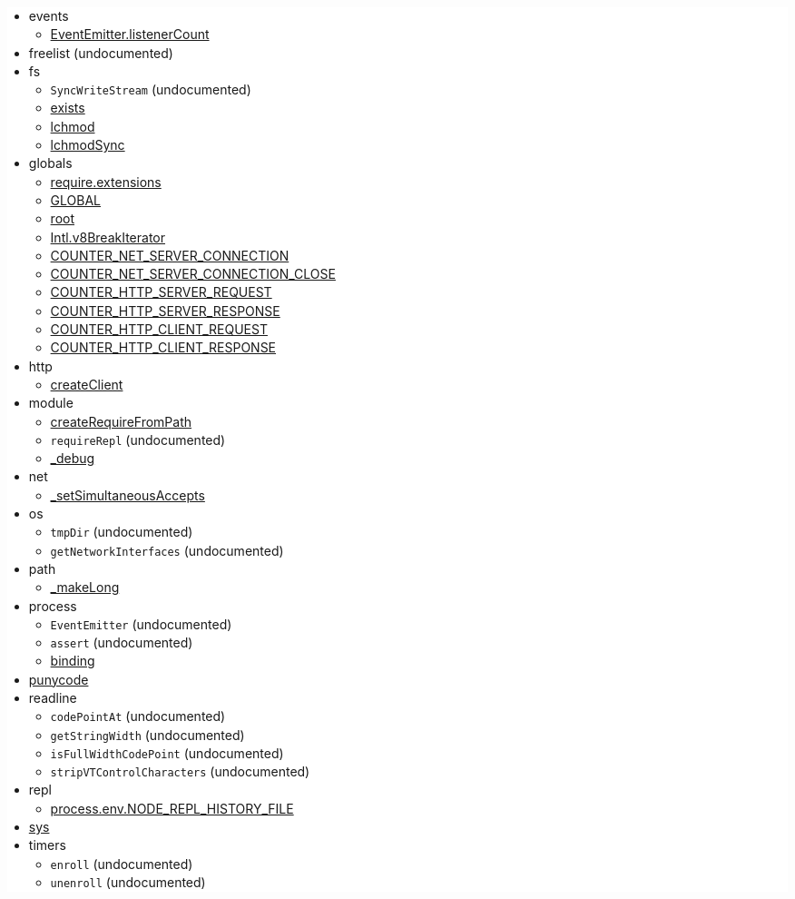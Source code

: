 - events
    - [EventEmitter.listenerCount](https://nodejs.org/dist/v4.0.0/docs/api/events.html#events_class_method_eventemitter_listenercount_emitter_event)
- freelist (undocumented)
- fs
    - `SyncWriteStream` (undocumented)
    - [exists](https://nodejs.org/dist/v4.0.0/docs/api/fs.html#fs_fs_exists_path_callback)
    - [lchmod](https://nodejs.org/dist/v8.0.0/docs/api/fs.html#fs_fs_lchmod_path_mode_callback)
    - [lchmodSync](https://nodejs.org/dist/v8.0.0/docs/api/fs.html#fs_fs_lchmodsync_path_mode)
- globals
    - [require.extensions](https://nodejs.org/dist/v0.12.0/docs/api/globals.html#globals_require_extensions)
    - [GLOBAL](https://nodejs.org/api/deprecations.html#deprecations_dep0016_global_root)
    - [root](https://nodejs.org/api/deprecations.html#deprecations_dep0016_global_root)
    - [Intl.v8BreakIterator](https://nodejs.org/api/deprecations.html#deprecations_dep0017_intl_v8breakiterator)
    - [COUNTER_NET_SERVER_CONNECTION](https://nodejs.org/dist/v11.0.0/docs/api/deprecations.html#deprecations_dep0120_windows_performance_counter_support)
    - [COUNTER_NET_SERVER_CONNECTION_CLOSE](https://nodejs.org/dist/v11.0.0/docs/api/deprecations.html#deprecations_dep0120_windows_performance_counter_support)
    - [COUNTER_HTTP_SERVER_REQUEST](https://nodejs.org/dist/v11.0.0/docs/api/deprecations.html#deprecations_dep0120_windows_performance_counter_support)
    - [COUNTER_HTTP_SERVER_RESPONSE](https://nodejs.org/dist/v11.0.0/docs/api/deprecations.html#deprecations_dep0120_windows_performance_counter_support)
    - [COUNTER_HTTP_CLIENT_REQUEST](https://nodejs.org/dist/v11.0.0/docs/api/deprecations.html#deprecations_dep0120_windows_performance_counter_support)
    - [COUNTER_HTTP_CLIENT_RESPONSE](https://nodejs.org/dist/v11.0.0/docs/api/deprecations.html#deprecations_dep0120_windows_performance_counter_support)
- http
    - [createClient](https://nodejs.org/dist/v0.10.0/docs/api/http.html#http_http_createclient_port_host)
- module
    - [createRequireFromPath](https://nodejs.org/dist/v12.2.0/docs/api/deprecations.html#deprecations_dep0130_module_createrequirefrompath)
    - `requireRepl` (undocumented)
    - [_debug](https://nodejs.org/dist/v9.0.0/docs/api/deprecations.html#deprecations_dep0077_module_debug)
- net
    - [_setSimultaneousAccepts](https://nodejs.org/docs/v12.0.0/api/deprecations.html#deprecations_dep0121_net_setsimultaneousaccepts)
- os
    - `tmpDir` (undocumented)
    - `getNetworkInterfaces` (undocumented)
- path
    - [_makeLong](https://nodejs.org/dist/v9.0.0/docs/api/deprecations.html#deprecations_dep0080_path_makelong)
- process
    - `EventEmitter` (undocumented)
    - `assert` (undocumented)
    - [binding](https://nodejs.org/dist/v10.9.0/docs/api/deprecations.html#deprecations_dep0111_process_binding)
- [punycode](https://nodejs.org/dist/v7.0.0/docs/api/punycode.html)
- readline
    - `codePointAt` (undocumented)
    - `getStringWidth` (undocumented)
    - `isFullWidthCodePoint` (undocumented)
    - `stripVTControlCharacters` (undocumented)
- repl
    - [process.env.NODE_REPL_HISTORY_FILE](https://nodejs.org/dist/v4.0.0/docs/api/repl.html#repl_node_repl_history_file)
- [sys](https://nodejs.org/api/deprecations.html#deprecations_dep0025_require_sys)
- timers
    - `enroll` (undocumented)
    - `unenroll` (undocumented)